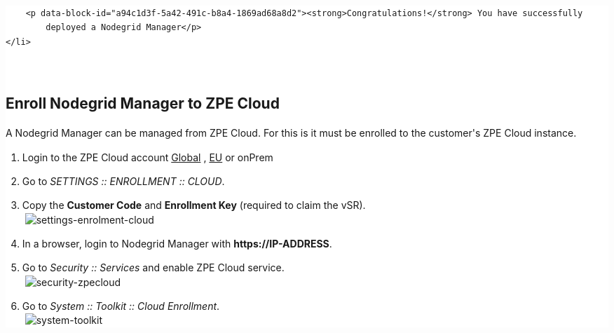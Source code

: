         <p data-block-id="a94c1d3f-5a42-491c-b8a4-1869ad68a8d2"><strong>Congratulations!</strong> You have successfully
            deployed a Nodegrid Manager</p>
    </li>
</ol>
<div class="image-view center" data-type="media-content"><img data-block-id="8b6197ac-9d04-45ff-b6e4-354f19402ec7"
        src="https://cdn.document360.io/763c5fb1-b9af-4ccd-9ad6-cf28ae4cd5a3/Images/Documentation/web-ui-local.png"
        mediatype="img" alt="" width="800" dataalign="center" datadisplay="flex" fixaspectratio="false"
        data-type="media-content" autoaspectratio="false" shadow="no" border="no" round="no" heightauto="false"
        widthauto="false" style="width:800px;"></div>

## Enroll Nodegrid Manager to ZPE Cloud
<p data-block-id="0094731e-d497-4ced-aba6-de649d6754a6">A Nodegrid Manager can be managed from ZPE Cloud. For this is it
    must be enrolled to the customer's ZPE Cloud instance.</p>
<ol data-block-id="6271374b-521a-4945-88ae-c373fdc48846">
    <li data-block-id="8caa7439-4a3e-475f-8e5c-c22d8d8ec755">
        <p data-block-id="c8d7db6a-66ad-467c-ac60-d98cec6a5e72">Login to the ZPE Cloud account <a
                href="https://zpecloud.com" target="_blank">Global</a> , <a href="https://zpecloud.eu"
                target="_blank">EU</a> or onPrem</p>
    </li>
    <li data-block-id="66a169eb-3244-450a-968a-f34df0ef4697">
        <p data-block-id="2d00311f-ded5-41d8-899d-2a6808d2106f">Go to <em>SETTINGS :: ENROLLMENT :: CLOUD</em>.</p>
    </li>
    <li data-block-id="9db92cd9-c995-43c4-a623-3461114b4e4c">
        <p data-block-id="cbd44187-533a-4fdc-adc8-113873d265ad">Copy the <strong>Customer Code</strong> and
            <strong>Enrollment Key</strong> (required to claim the vSR).<br type="inline">&nbsp;<img
                data-block-id="970b6f1e-bc46-4feb-b7cd-e928509e92e3"
                src="https://cdn.document360.io/763c5fb1-b9af-4ccd-9ad6-cf28ae4cd5a3/Images/Documentation/settings-enrolment-cloud.png"
                alt="settings-enrolment-cloud" width="800" type="inline-block" fixaspectratio="false"
                mediatype="inline-block-img" autoaspectratio="false" shadow="no" border="no" round="no"
                heightauto="true" widthauto="false" style=""></p>
    </li>
    <li data-block-id="67e3218b-d10f-4128-8e6f-d808bb3a9998">
        <p data-block-id="36beac5d-8db1-4b39-b3e4-a7419e9dafa1">In a browser, login to Nodegrid Manager with
            <strong>https://IP-ADDRESS</strong>.</p>
    </li>
    <li data-block-id="b4323970-4694-40d7-a1a4-fac8c4ae9ea6">
        <p data-block-id="b3a5796b-f474-4dec-b45d-9c764ae59b27">Go to <em>Security :: Services</em> and enable ZPE Cloud
            service.<br type="inline">&nbsp;<img data-block-id="aeddfacf-14de-4fa5-aacd-5b3d7d471a21"
                src="https://cdn.document360.io/763c5fb1-b9af-4ccd-9ad6-cf28ae4cd5a3/Images/Documentation/security-zpecloud.png"
                alt="security-zpecloud" width="800" type="inline-block" fixaspectratio="false"
                mediatype="inline-block-img" autoaspectratio="false" shadow="no" border="no" round="no"
                heightauto="true" widthauto="false" style=""></p>
    </li>
    <li data-block-id="abfd9ef3-1f22-42fa-a649-24bfa2f0b7ed">
        <p data-block-id="69640834-d645-4277-bc54-a823257c6b9b">Go to <em>System :: Toolkit :: Cloud Enrollment</em>.<br
                type="inline">&nbsp;<img data-block-id="025632fa-edad-4c61-ac83-f5084b67eca4"
                src="https://cdn.document360.io/763c5fb1-b9af-4ccd-9ad6-cf28ae4cd5a3/Images/Documentation/system-toolkit.png"
                alt="system-toolkit" width="800" type="inline-block" fixaspectratio="false" mediatype="inline-block-img"